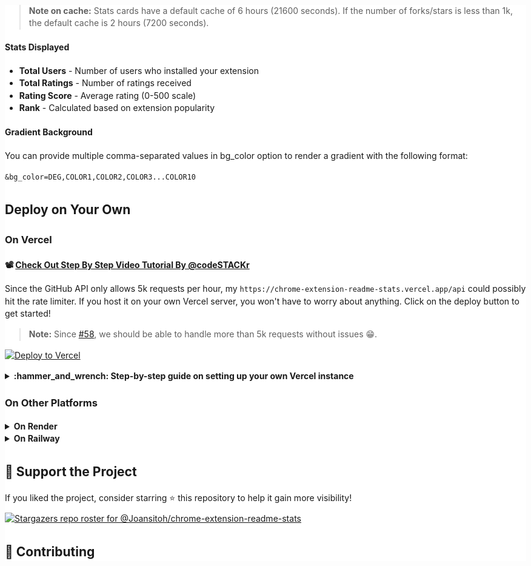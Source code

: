 > **Note on cache:**
> Stats cards have a default cache of 6 hours (21600 seconds). If the number of forks/stars is less than 1k, the default cache is 2 hours (7200 seconds).

#### Stats Displayed

- **Total Users** - Number of users who installed your extension
- **Total Ratings** - Number of ratings received
- **Rating Score** - Average rating (0-500 scale)
- **Rank** - Calculated based on extension popularity

#### Gradient Background

You can provide multiple comma-separated values in bg_color option to render a gradient with the following format:

```
&bg_color=DEG,COLOR1,COLOR2,COLOR3...COLOR10
```

## Deploy on Your Own

### On Vercel

#### :film_projector: [Check Out Step By Step Video Tutorial By @codeSTACKr](https://youtu.be/n6d4KHSKqGk?t=107)

Since the GitHub API only allows 5k requests per hour, my `https://chrome-extension-readme-stats.vercel.app/api` could possibly hit the rate limiter. If you host it on your own Vercel server, you won't have to worry about anything. Click on the deploy button to get started!

> **Note:** Since [#58](https://github.com/anuraghazra/github-readme-stats/pull/58), we should be able to handle more than 5k requests without issues :grin:.

[![Deploy to Vercel](https://vercel.com/button)](https://vercel.com/import/project?template=https://github.com/Joansitoh/chrome-extension-readme-stats)

<details><summary><b>:hammer_and_wrench: Step-by-step guide on setting up your own Vercel instance</b></summary></details>

### On Other Platforms

<details><summary><b>On Render</b></summary></details>

<details><summary><b>On Railway</b></summary></details>

## :sparkling_heart: Support the Project

If you liked the project, consider starring :star: this repository to help it gain more visibility!

[![Stargazers repo roster for @Joansitoh/chrome-extension-readme-stats](https://reporoster.com/stars/Joansitoh/chrome-extension-readme-stats)](https://github.com/Joansitoh/chrome-extension-readme-stats/stargazers)

## :handshake: Contributing
